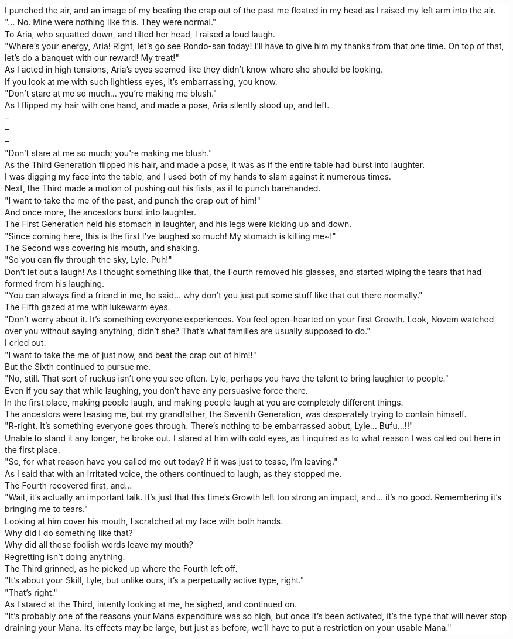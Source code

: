 I punched the air, and an image of my beating the crap out of the past me floated in my head as I raised my left arm into the air.<br/>
"… No. Mine were nothing like this. They were normal."<br/>
To Aria, who squatted down, and tilted her head, I raised a loud laugh.<br/>
"Where’s your energy, Aria! Right, let’s go see Rondo-san today! I’ll have to give him my thanks from that one time. On top of that, let’s do a banquet with our reward! My treat!"<br/>
As I acted in high tensions, Aria’s eyes seemed like they didn’t know where she should be looking.<br/>
If you look at me with such lightless eyes, it’s embarrassing, you know.<br/>
"Don’t stare at me so much… you’re making me blush."<br/>
As I flipped my hair with one hand, and made a pose, Aria silently stood up, and left.<br/>
–<br/>
–<br/>
–<br/>
"Don’t stare at me so much; you’re making me blush."<br/>
As the Third Generation flipped his hair, and made a pose, it was as if the entire table had burst into laughter.<br/>
I was digging my face into the table, and I used both of my hands to slam against it numerous times.<br/>
Next, the Third made a motion of pushing out his fists, as if to punch barehanded.<br/>
"I want to take the me of the past, and punch the crap out of him!"<br/>
And once more, the ancestors burst into laughter.<br/>
The First Generation held his stomach in laughter, and his legs were kicking up and down.<br/>
"Since coming here, this is the first I’ve laughed so much! My stomach is killing me~!"<br/>
The Second was covering his mouth, and shaking.<br/>
"So you can fly through the sky, Lyle. Puh!"<br/>
Don’t let out a laugh! As I thought something like that, the Fourth removed his glasses, and started wiping the tears that had formed from his laughing.<br/>
"You can always find a friend in me, he said… why don’t you just put some stuff like that out there normally."<br/>
The Fifth gazed at me with lukewarm eyes.<br/>
"Don’t worry about it. It’s something everyone experiences. You feel open-hearted on your first Growth. Look, Novem watched over you without saying anything, didn’t she? That’s what families are usually supposed to do."<br/>
I cried out.<br/>
"I want to take the me of just now, and beat the crap out of him!!"<br/>
But the Sixth continued to pursue me.<br/>
"No, still. That sort of ruckus isn’t one you see often. Lyle, perhaps you have the talent to bring laughter to people."<br/>
Even if you say that while laughing, you don’t have any persuasive force there.<br/>
In the first place, making people laugh, and making people laugh at you are completely different things.<br/>
The ancestors were teasing me, but my grandfather, the Seventh Generation, was desperately trying to contain himself.<br/>
"R-right. It’s something everyone goes through. There’s nothing to be embarrassed aobut, Lyle… Bufu…!!"<br/>
Unable to stand it any longer, he broke out. I stared at him with cold eyes, as I inquired as to what reason I was called out here in the first place.<br/>
"So, for what reason have you called me out today? If it was just to tease, I’m leaving."<br/>
As I said that with an irritated voice, the others continued to laugh, as they stopped me.<br/>
The Fourth recovered first, and…<br/>
"Wait, it’s actually an important talk. It’s just that this time’s Growth left too strong an impact, and… it’s no good. Remembering it’s bringing me to tears."<br/>
Looking at him cover his mouth, I scratched at my face with both hands.<br/>
Why did I do something like that?<br/>
Why did all those foolish words leave my mouth?<br/>
Regretting isn’t doing anything.<br/>
The Third grinned, as he picked up where the Fourth left off.<br/>
"It’s about your Skill, Lyle, but unlike ours, it’s a perpetually active type, right."<br/>
"That’s right."<br/>
As I stared at the Third, intently looking at me, he sighed, and continued on.<br/>
"It’s probably one of the reasons your Mana expenditure was so high, but once it’s been activated, it’s the type that will never stop draining your Mana. Its effects may be large, but just as before, we’ll have to put a restriction on your usable Mana."<br/>